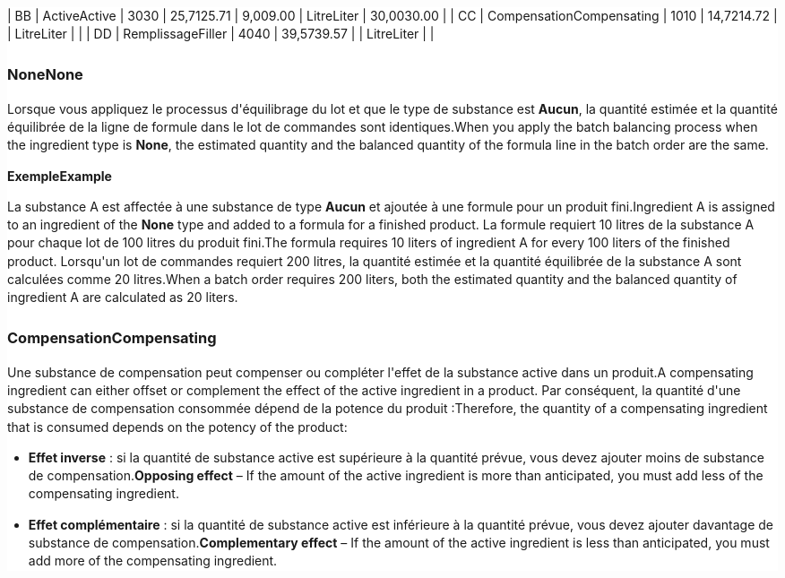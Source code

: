 | <span data-ttu-id="3fc7b-175">B</span><span class="sxs-lookup"><span data-stu-id="3fc7b-175">B</span></span>               | <span data-ttu-id="3fc7b-176">Active</span><span class="sxs-lookup"><span data-stu-id="3fc7b-176">Active</span></span>              | <span data-ttu-id="3fc7b-177">30</span><span class="sxs-lookup"><span data-stu-id="3fc7b-177">30</span></span>                     | <span data-ttu-id="3fc7b-178">25,71</span><span class="sxs-lookup"><span data-stu-id="3fc7b-178">25.71</span></span>                 | <span data-ttu-id="3fc7b-179">9,00</span><span class="sxs-lookup"><span data-stu-id="3fc7b-179">9.00</span></span>                | <span data-ttu-id="3fc7b-180">Litre</span><span class="sxs-lookup"><span data-stu-id="3fc7b-180">Liter</span></span>    | <span data-ttu-id="3fc7b-181">30,00</span><span class="sxs-lookup"><span data-stu-id="3fc7b-181">30.00</span></span>          |
| <span data-ttu-id="3fc7b-182">C</span><span class="sxs-lookup"><span data-stu-id="3fc7b-182">C</span></span>               | <span data-ttu-id="3fc7b-183">Compensation</span><span class="sxs-lookup"><span data-stu-id="3fc7b-183">Compensating</span></span>        | <span data-ttu-id="3fc7b-184">10</span><span class="sxs-lookup"><span data-stu-id="3fc7b-184">10</span></span>                     | <span data-ttu-id="3fc7b-185">14,72</span><span class="sxs-lookup"><span data-stu-id="3fc7b-185">14.72</span></span>                 |                     | <span data-ttu-id="3fc7b-186">Litre</span><span class="sxs-lookup"><span data-stu-id="3fc7b-186">Liter</span></span>    |                |
| <span data-ttu-id="3fc7b-187">D</span><span class="sxs-lookup"><span data-stu-id="3fc7b-187">D</span></span>               | <span data-ttu-id="3fc7b-188">Remplissage</span><span class="sxs-lookup"><span data-stu-id="3fc7b-188">Filler</span></span>              | <span data-ttu-id="3fc7b-189">40</span><span class="sxs-lookup"><span data-stu-id="3fc7b-189">40</span></span>                     | <span data-ttu-id="3fc7b-190">39,57</span><span class="sxs-lookup"><span data-stu-id="3fc7b-190">39.57</span></span>                 |                     | <span data-ttu-id="3fc7b-191">Litre</span><span class="sxs-lookup"><span data-stu-id="3fc7b-191">Liter</span></span>    |                |

### <a name="none"></a><span data-ttu-id="3fc7b-192">None</span><span class="sxs-lookup"><span data-stu-id="3fc7b-192">None</span></span>

<span data-ttu-id="3fc7b-193">Lorsque vous appliquez le processus d'équilibrage du lot et que le type de substance est **Aucun**, la quantité estimée et la quantité équilibrée de la ligne de formule dans le lot de commandes sont identiques.</span><span class="sxs-lookup"><span data-stu-id="3fc7b-193">When you apply the batch balancing process when the ingredient type is **None**, the estimated quantity and the balanced quantity of the formula line in the batch order are the same.</span></span>

<span data-ttu-id="3fc7b-194">**Exemple**</span><span class="sxs-lookup"><span data-stu-id="3fc7b-194">**Example**</span></span>

<span data-ttu-id="3fc7b-195">La substance A est affectée à une substance de type **Aucun** et ajoutée à une formule pour un produit fini.</span><span class="sxs-lookup"><span data-stu-id="3fc7b-195">Ingredient A is assigned to an ingredient of the **None** type and added to a formula for a finished product.</span></span> <span data-ttu-id="3fc7b-196">La formule requiert 10 litres de la substance A pour chaque lot de 100 litres du produit fini.</span><span class="sxs-lookup"><span data-stu-id="3fc7b-196">The formula requires 10 liters of ingredient A for every 100 liters of the finished product.</span></span> <span data-ttu-id="3fc7b-197">Lorsqu'un lot de commandes requiert 200 litres, la quantité estimée et la quantité équilibrée de la substance A sont calculées comme 20 litres.</span><span class="sxs-lookup"><span data-stu-id="3fc7b-197">When a batch order requires 200 liters, both the estimated quantity and the balanced quantity of ingredient A are calculated as 20 liters.</span></span>

### <a name="compensating"></a><span data-ttu-id="3fc7b-198">Compensation</span><span class="sxs-lookup"><span data-stu-id="3fc7b-198">Compensating</span></span>

<span data-ttu-id="3fc7b-199">Une substance de compensation peut compenser ou compléter l'effet de la substance active dans un produit.</span><span class="sxs-lookup"><span data-stu-id="3fc7b-199">A compensating ingredient can either offset or complement the effect of the active ingredient in a product.</span></span> <span data-ttu-id="3fc7b-200">Par conséquent, la quantité d'une substance de compensation consommée dépend de la potence du produit :</span><span class="sxs-lookup"><span data-stu-id="3fc7b-200">Therefore, the quantity of a compensating ingredient that is consumed depends on the potency of the product:</span></span>

-   <span data-ttu-id="3fc7b-201">**Effet inverse** : si la quantité de substance active est supérieure à la quantité prévue, vous devez ajouter moins de substance de compensation.</span><span class="sxs-lookup"><span data-stu-id="3fc7b-201">**Opposing effect** – If the amount of the active ingredient is more than anticipated, you must add less of the compensating ingredient.</span></span>

-   <span data-ttu-id="3fc7b-202">**Effet complémentaire** : si la quantité de substance active est inférieure à la quantité prévue, vous devez ajouter davantage de substance de compensation.</span><span class="sxs-lookup"><span data-stu-id="3fc7b-202">**Complementary effect** – If the amount of the active ingredient is less than anticipated, you must add more of the compensating ingredient.</span></span>
